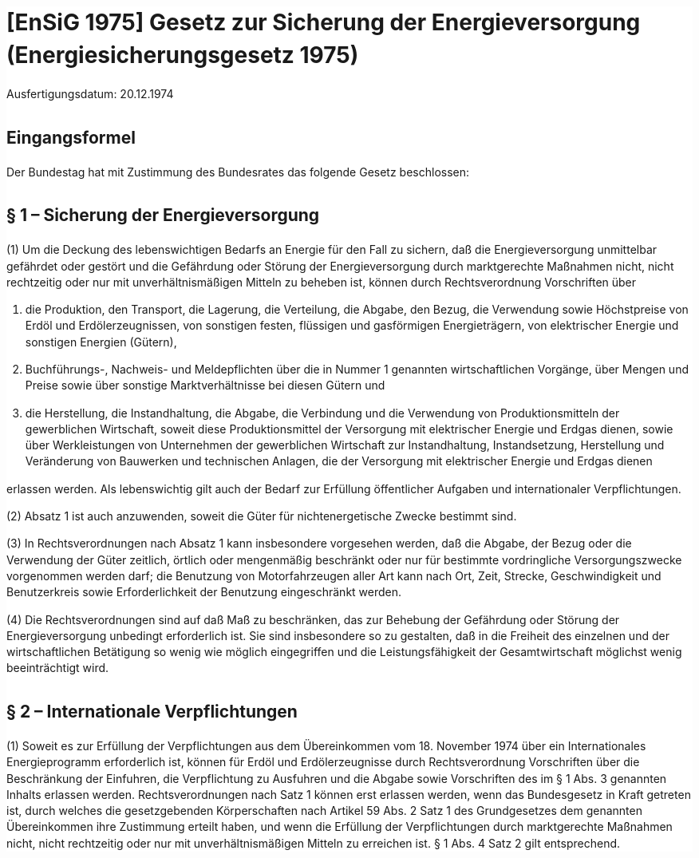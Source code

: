# [EnSiG 1975] Gesetz zur Sicherung der Energieversorgung  (Energiesicherungsgesetz 1975)

Ausfertigungsdatum: 20.12.1974

 

## Eingangsformel

Der Bundestag hat mit Zustimmung des Bundesrates das folgende Gesetz beschlossen:


## § 1 – Sicherung der Energieversorgung

(1) Um die Deckung des lebenswichtigen Bedarfs an Energie für den Fall zu sichern, daß die Energieversorgung unmittelbar gefährdet oder gestört und die Gefährdung oder Störung der Energieversorgung durch marktgerechte Maßnahmen nicht, nicht rechtzeitig oder nur mit unverhältnismäßigen Mitteln zu beheben ist, können durch Rechtsverordnung Vorschriften über

1. die Produktion, den Transport, die Lagerung, die Verteilung, die Abgabe, den Bezug, die Verwendung sowie Höchstpreise von Erdöl und Erdölerzeugnissen, von sonstigen festen, flüssigen und gasförmigen Energieträgern, von elektrischer Energie und sonstigen Energien (Gütern),

2. Buchführungs-, Nachweis- und Meldepflichten über die in Nummer 1 genannten wirtschaftlichen Vorgänge, über Mengen und Preise sowie über sonstige Marktverhältnisse bei diesen Gütern und

3. die Herstellung, die Instandhaltung, die Abgabe, die Verbindung und die Verwendung von Produktionsmitteln der gewerblichen Wirtschaft, soweit diese Produktionsmittel der Versorgung mit elektrischer Energie und Erdgas dienen, sowie über Werkleistungen von Unternehmen der gewerblichen Wirtschaft zur Instandhaltung, Instandsetzung, Herstellung und Veränderung von Bauwerken und technischen Anlagen, die der Versorgung mit elektrischer Energie und Erdgas dienen

erlassen werden. Als lebenswichtig gilt auch der Bedarf zur Erfüllung öffentlicher Aufgaben und internationaler Verpflichtungen.

(2) Absatz 1 ist auch anzuwenden, soweit die Güter für nichtenergetische Zwecke bestimmt sind.

(3) In Rechtsverordnungen nach Absatz 1 kann insbesondere vorgesehen werden, daß die Abgabe, der Bezug oder die Verwendung der Güter zeitlich, örtlich oder mengenmäßig beschränkt oder nur für bestimmte vordringliche Versorgungszwecke vorgenommen werden darf; die Benutzung von Motorfahrzeugen aller Art kann nach Ort, Zeit, Strecke, Geschwindigkeit und Benutzerkreis sowie Erforderlichkeit der Benutzung eingeschränkt werden.

(4) Die Rechtsverordnungen sind auf daß Maß zu beschränken, das zur Behebung der Gefährdung oder Störung der Energieversorgung unbedingt erforderlich ist. Sie sind insbesondere so zu gestalten, daß in die Freiheit des einzelnen und der wirtschaftlichen Betätigung so wenig wie möglich eingegriffen und die Leistungsfähigkeit der Gesamtwirtschaft möglichst wenig beeinträchtigt wird.


## § 2 – Internationale Verpflichtungen

(1) Soweit es zur Erfüllung der Verpflichtungen aus dem Übereinkommen vom 18. November 1974 über ein Internationales Energieprogramm erforderlich ist, können für Erdöl und Erdölerzeugnisse durch Rechtsverordnung Vorschriften über die Beschränkung der Einfuhren, die Verpflichtung zu Ausfuhren und die Abgabe sowie Vorschriften des im § 1 Abs. 3 genannten Inhalts erlassen werden. Rechtsverordnungen nach Satz 1 können erst erlassen werden, wenn das Bundesgesetz in Kraft getreten ist, durch welches die gesetzgebenden Körperschaften nach Artikel 59 Abs. 2 Satz 1 des Grundgesetzes dem genannten Übereinkommen ihre Zustimmung erteilt haben, und wenn die Erfüllung der Verpflichtungen durch marktgerechte Maßnahmen nicht, nicht rechtzeitig oder nur mit unverhältnismäßigen Mitteln zu erreichen ist. § 1 Abs. 4 Satz 2 gilt entsprechend.
